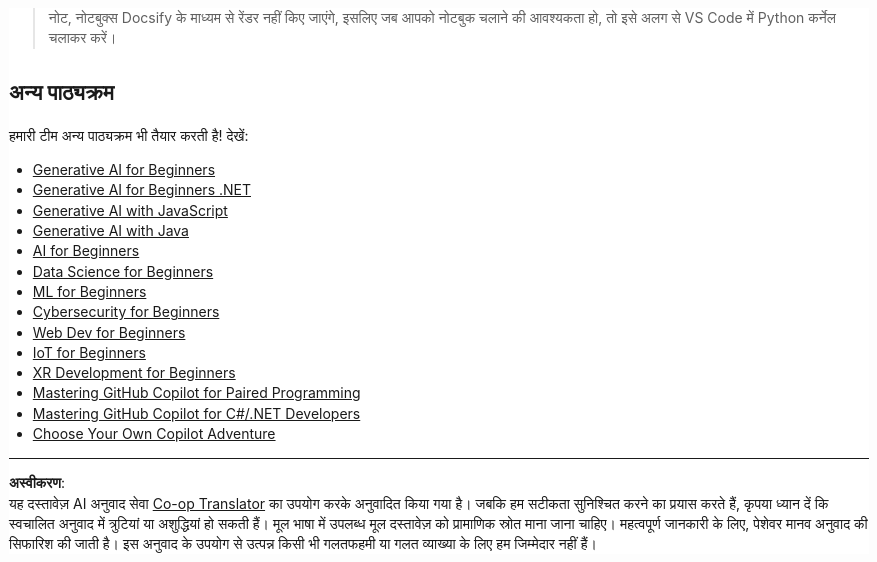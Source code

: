 > नोट, नोटबुक्स Docsify के माध्यम से रेंडर नहीं किए जाएंगे, इसलिए जब आपको नोटबुक चलाने की आवश्यकता हो, तो इसे अलग से VS Code में Python कर्नेल चलाकर करें।

## अन्य पाठ्यक्रम

हमारी टीम अन्य पाठ्यक्रम भी तैयार करती है! देखें:

- [Generative AI for Beginners](https://aka.ms/genai-beginners)
- [Generative AI for Beginners .NET](https://github.com/microsoft/Generative-AI-for-beginners-dotnet)
- [Generative AI with JavaScript](https://github.com/microsoft/generative-ai-with-javascript)
- [Generative AI with Java](https://aka.ms/genaijava)
- [AI for Beginners](https://aka.ms/ai-beginners)
- [Data Science for Beginners](https://aka.ms/datascience-beginners)
- [ML for Beginners](https://aka.ms/ml-beginners)
- [Cybersecurity for Beginners](https://github.com/microsoft/Security-101) 
- [Web Dev for Beginners](https://aka.ms/webdev-beginners)
- [IoT for Beginners](https://aka.ms/iot-beginners)
- [XR Development for Beginners](https://github.com/microsoft/xr-development-for-beginners)
- [Mastering GitHub Copilot for Paired Programming](https://github.com/microsoft/Mastering-GitHub-Copilot-for-Paired-Programming)
- [Mastering GitHub Copilot for C#/.NET Developers](https://github.com/microsoft/mastering-github-copilot-for-dotnet-csharp-developers)
- [Choose Your Own Copilot Adventure](https://github.com/microsoft/CopilotAdventures)

---

**अस्वीकरण**:  
यह दस्तावेज़ AI अनुवाद सेवा [Co-op Translator](https://github.com/Azure/co-op-translator) का उपयोग करके अनुवादित किया गया है। जबकि हम सटीकता सुनिश्चित करने का प्रयास करते हैं, कृपया ध्यान दें कि स्वचालित अनुवाद में त्रुटियां या अशुद्धियां हो सकती हैं। मूल भाषा में उपलब्ध मूल दस्तावेज़ को प्रामाणिक स्रोत माना जाना चाहिए। महत्वपूर्ण जानकारी के लिए, पेशेवर मानव अनुवाद की सिफारिश की जाती है। इस अनुवाद के उपयोग से उत्पन्न किसी भी गलतफहमी या गलत व्याख्या के लिए हम जिम्मेदार नहीं हैं।